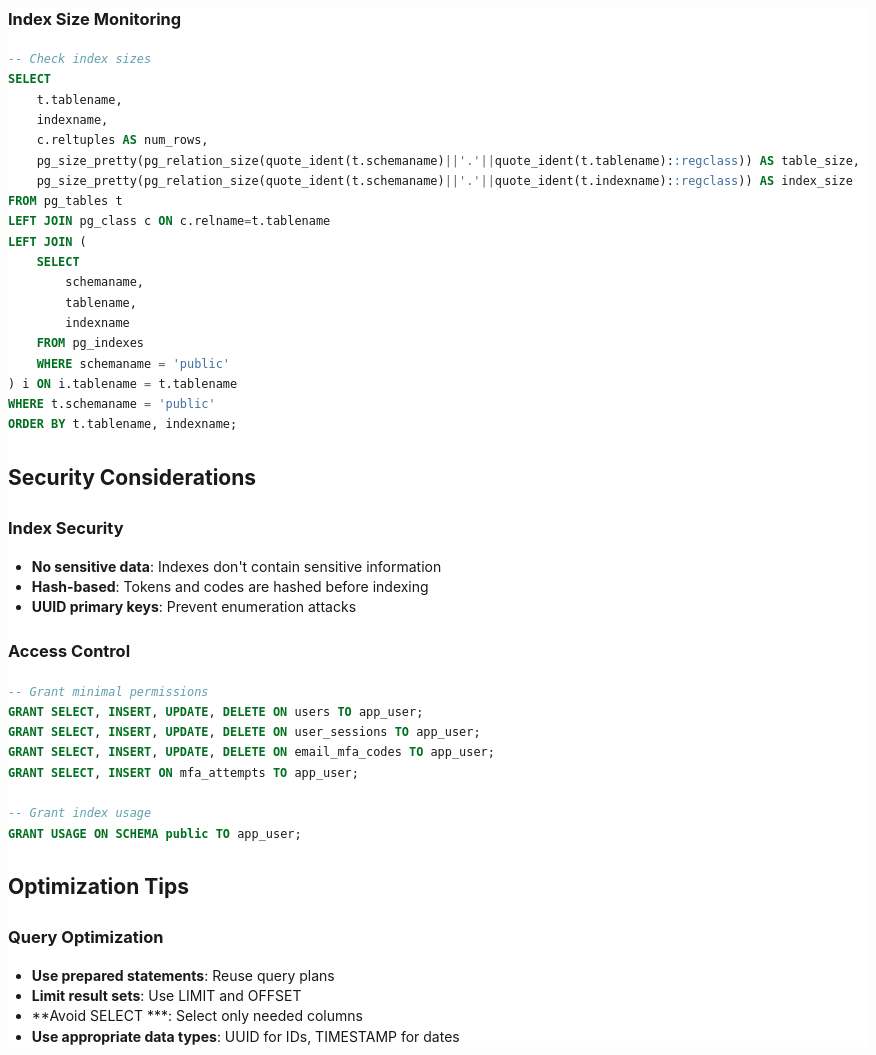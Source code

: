 ### Index Size Monitoring
```sql
-- Check index sizes
SELECT 
    t.tablename,
    indexname,
    c.reltuples AS num_rows,
    pg_size_pretty(pg_relation_size(quote_ident(t.schemaname)||'.'||quote_ident(t.tablename)::regclass)) AS table_size,
    pg_size_pretty(pg_relation_size(quote_ident(t.schemaname)||'.'||quote_ident(t.indexname)::regclass)) AS index_size
FROM pg_tables t
LEFT JOIN pg_class c ON c.relname=t.tablename
LEFT JOIN (
    SELECT 
        schemaname,
        tablename,
        indexname
    FROM pg_indexes
    WHERE schemaname = 'public'
) i ON i.tablename = t.tablename
WHERE t.schemaname = 'public'
ORDER BY t.tablename, indexname;
```

## Security Considerations

### Index Security
- **No sensitive data**: Indexes don't contain sensitive information
- **Hash-based**: Tokens and codes are hashed before indexing
- **UUID primary keys**: Prevent enumeration attacks

### Access Control
```sql
-- Grant minimal permissions
GRANT SELECT, INSERT, UPDATE, DELETE ON users TO app_user;
GRANT SELECT, INSERT, UPDATE, DELETE ON user_sessions TO app_user;
GRANT SELECT, INSERT, UPDATE, DELETE ON email_mfa_codes TO app_user;
GRANT SELECT, INSERT ON mfa_attempts TO app_user;

-- Grant index usage
GRANT USAGE ON SCHEMA public TO app_user;
```

## Optimization Tips

### Query Optimization
- **Use prepared statements**: Reuse query plans
- **Limit result sets**: Use LIMIT and OFFSET
- **Avoid SELECT ***: Select only needed columns
- **Use appropriate data types**: UUID for IDs, TIMESTAMP for dates
